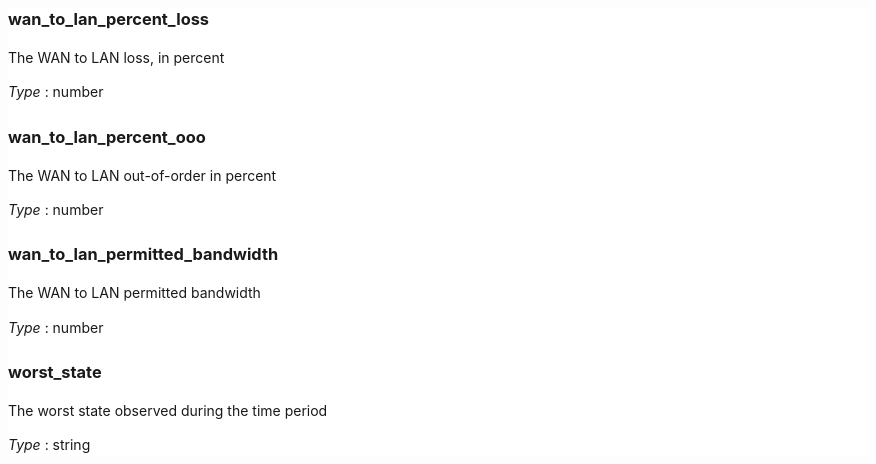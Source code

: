 
<a name="wan\_to\_lan\_percent\_loss"></a>
### wan\_to\_lan\_percent\_loss
The WAN to LAN loss, in percent

*Type* : number


<a name="wan\_to\_lan\_percent\_ooo"></a>
### wan\_to\_lan\_percent\_ooo
The WAN to LAN out-of-order in percent

*Type* : number


<a name="wan\_to\_lan\_permitted\_bandwidth"></a>
### wan\_to\_lan\_permitted\_bandwidth
The WAN to LAN permitted bandwidth

*Type* : number


<a name="worst\_state"></a>
### worst\_state
The worst state observed during the time period

*Type* : string





